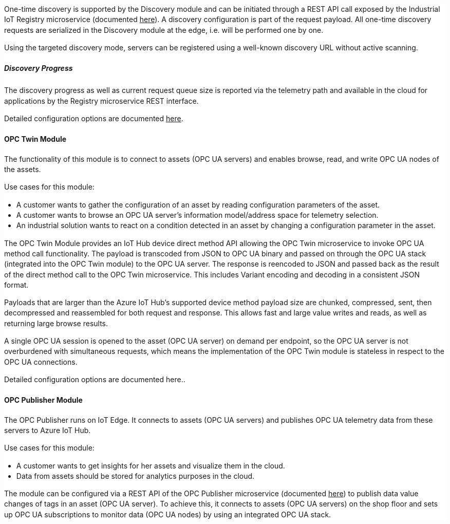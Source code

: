 One-time discovery is supported by the Discovery module and can be initiated through a REST API call exposed by the Industrial IoT Registry microservice (documented [here](../api/registry/readme.md)). A discovery configuration is part of the request payload. All one-time discovery requests are serialized in the Discovery module at the edge, i.e. will be performed one by one.

Using the targeted discovery mode, servers can be registered using a well-known discovery URL without active scanning.

##### Discovery Progress

The discovery progress as well as current request queue size is reported via the telemetry path and available in the cloud for applications by the Registry microservice REST interface.

Detailed configuration options are documented [here](../modules/discovery.md).

#### OPC Twin Module

The functionality of this module is to connect to assets (OPC UA servers) and enables browse, read, and write OPC UA nodes of the assets.

Use cases for this module:

- A customer wants to gather the configuration of an asset by reading configuration parameters of the asset.
- A customer wants to browse an OPC UA server’s information model/address space for telemetry selection.
- An industrial solution wants to react on a condition detected in an asset by changing a configuration parameter in the asset.

The OPC Twin Module provides an IoT Hub device direct method API allowing the OPC Twin microservice to invoke OPC UA method call functionality. The payload is transcoded from JSON to OPC UA binary and passed on through the OPC UA stack (integrated into the OPC Twin module) to the OPC UA server. The response is reencoded to JSON and passed back as the result of the direct method call to the OPC Twin microservice. This includes Variant encoding and decoding in a consistent JSON format.

Payloads that are larger than the Azure IoT Hub’s supported device method payload size are chunked, compressed, sent, then decompressed and reassembled for both request and response. This allows fast and large value writes and reads, as well as returning large browse results.

A single OPC UA session is opened to the asset (OPC UA server) on demand per endpoint, so the OPC UA server is not overburdened with simultaneous requests, which means the implementation of the OPC Twin module is stateless in respect to the OPC UA connections.

Detailed configuration options are documented here..

#### OPC Publisher Module

The OPC Publisher runs on IoT Edge. It connects to assets (OPC UA servers) and publishes OPC UA telemetry data from these servers to Azure IoT Hub.

Use cases for this module:

- A customer wants to get insights for her assets and visualize them in the cloud.
- Data from assets should be stored for analytics purposes in the cloud.

The module can be configured via a REST API of the OPC Publisher microservice (documented [here](../api/publisher/readme.md)) to publish data value changes of tags in an asset (OPC UA server). To achieve this, it connects to assets (OPC UA servers) on the shop floor and sets up OPC UA subscriptions to monitor data (OPC UA nodes) by using an integrated OPC UA stack.
